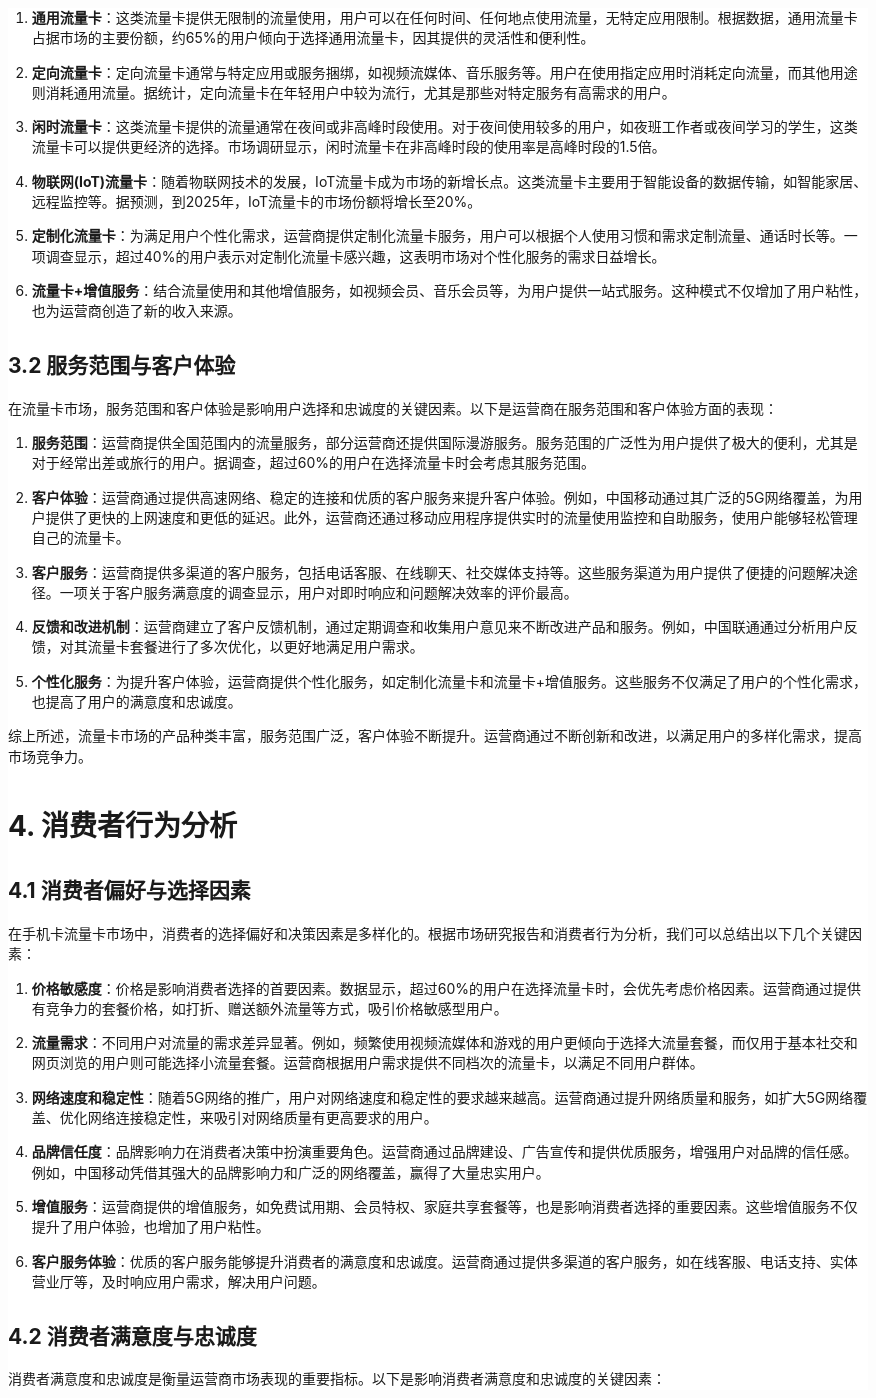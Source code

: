 1. **通用流量卡**：这类流量卡提供无限制的流量使用，用户可以在任何时间、任何地点使用流量，无特定应用限制。根据数据，通用流量卡占据市场的主要份额，约65%的用户倾向于选择通用流量卡，因其提供的灵活性和便利性。

2. **定向流量卡**：定向流量卡通常与特定应用或服务捆绑，如视频流媒体、音乐服务等。用户在使用指定应用时消耗定向流量，而其他用途则消耗通用流量。据统计，定向流量卡在年轻用户中较为流行，尤其是那些对特定服务有高需求的用户。

3. **闲时流量卡**：这类流量卡提供的流量通常在夜间或非高峰时段使用。对于夜间使用较多的用户，如夜班工作者或夜间学习的学生，这类流量卡可以提供更经济的选择。市场调研显示，闲时流量卡在非高峰时段的使用率是高峰时段的1.5倍。

4. **物联网(IoT)流量卡**：随着物联网技术的发展，IoT流量卡成为市场的新增长点。这类流量卡主要用于智能设备的数据传输，如智能家居、远程监控等。据预测，到2025年，IoT流量卡的市场份额将增长至20%。

5. **定制化流量卡**：为满足用户个性化需求，运营商提供定制化流量卡服务，用户可以根据个人使用习惯和需求定制流量、通话时长等。一项调查显示，超过40%的用户表示对定制化流量卡感兴趣，这表明市场对个性化服务的需求日益增长。

6. **流量卡+增值服务**：结合流量使用和其他增值服务，如视频会员、音乐会员等，为用户提供一站式服务。这种模式不仅增加了用户粘性，也为运营商创造了新的收入来源。

## 3.2 服务范围与客户体验
在流量卡市场，服务范围和客户体验是影响用户选择和忠诚度的关键因素。以下是运营商在服务范围和客户体验方面的表现：

1. **服务范围**：运营商提供全国范围内的流量服务，部分运营商还提供国际漫游服务。服务范围的广泛性为用户提供了极大的便利，尤其是对于经常出差或旅行的用户。据调查，超过60%的用户在选择流量卡时会考虑其服务范围。

2. **客户体验**：运营商通过提供高速网络、稳定的连接和优质的客户服务来提升客户体验。例如，中国移动通过其广泛的5G网络覆盖，为用户提供了更快的上网速度和更低的延迟。此外，运营商还通过移动应用程序提供实时的流量使用监控和自助服务，使用户能够轻松管理自己的流量卡。

3. **客户服务**：运营商提供多渠道的客户服务，包括电话客服、在线聊天、社交媒体支持等。这些服务渠道为用户提供了便捷的问题解决途径。一项关于客户服务满意度的调查显示，用户对即时响应和问题解决效率的评价最高。

4. **反馈和改进机制**：运营商建立了客户反馈机制，通过定期调查和收集用户意见来不断改进产品和服务。例如，中国联通通过分析用户反馈，对其流量卡套餐进行了多次优化，以更好地满足用户需求。

5. **个性化服务**：为提升客户体验，运营商提供个性化服务，如定制化流量卡和流量卡+增值服务。这些服务不仅满足了用户的个性化需求，也提高了用户的满意度和忠诚度。

综上所述，流量卡市场的产品种类丰富，服务范围广泛，客户体验不断提升。运营商通过不断创新和改进，以满足用户的多样化需求，提高市场竞争力。
# 4. 消费者行为分析
## 4.1 消费者偏好与选择因素
在手机卡流量卡市场中，消费者的选择偏好和决策因素是多样化的。根据市场研究报告和消费者行为分析，我们可以总结出以下几个关键因素：

1. **价格敏感度**：价格是影响消费者选择的首要因素。数据显示，超过60%的用户在选择流量卡时，会优先考虑价格因素。运营商通过提供有竞争力的套餐价格，如打折、赠送额外流量等方式，吸引价格敏感型用户。

2. **流量需求**：不同用户对流量的需求差异显著。例如，频繁使用视频流媒体和游戏的用户更倾向于选择大流量套餐，而仅用于基本社交和网页浏览的用户则可能选择小流量套餐。运营商根据用户需求提供不同档次的流量卡，以满足不同用户群体。

3. **网络速度和稳定性**：随着5G网络的推广，用户对网络速度和稳定性的要求越来越高。运营商通过提升网络质量和服务，如扩大5G网络覆盖、优化网络连接稳定性，来吸引对网络质量有更高要求的用户。

4. **品牌信任度**：品牌影响力在消费者决策中扮演重要角色。运营商通过品牌建设、广告宣传和提供优质服务，增强用户对品牌的信任感。例如，中国移动凭借其强大的品牌影响力和广泛的网络覆盖，赢得了大量忠实用户。

5. **增值服务**：运营商提供的增值服务，如免费试用期、会员特权、家庭共享套餐等，也是影响消费者选择的重要因素。这些增值服务不仅提升了用户体验，也增加了用户粘性。

6. **客户服务体验**：优质的客户服务能够提升消费者的满意度和忠诚度。运营商通过提供多渠道的客户服务，如在线客服、电话支持、实体营业厅等，及时响应用户需求，解决用户问题。

## 4.2 消费者满意度与忠诚度
消费者满意度和忠诚度是衡量运营商市场表现的重要指标。以下是影响消费者满意度和忠诚度的关键因素：
